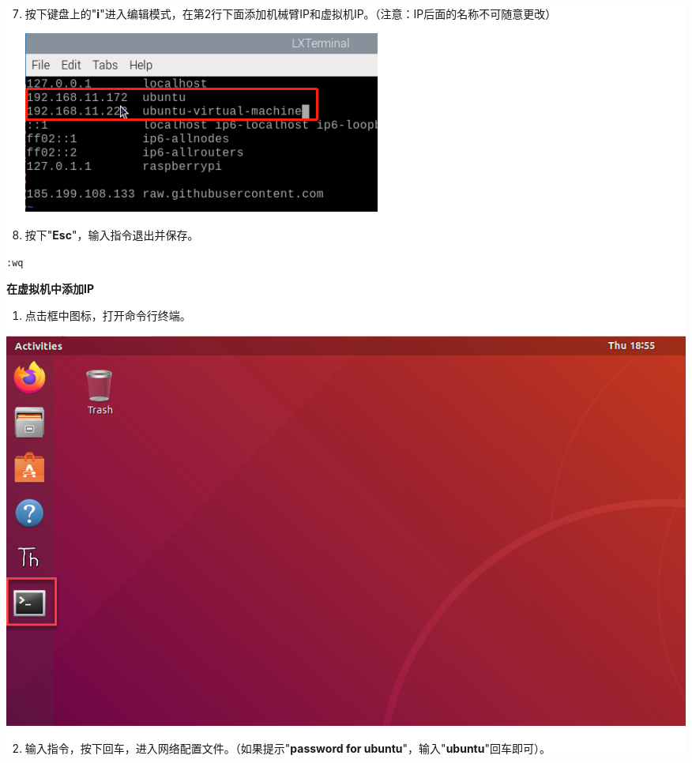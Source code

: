 7.  按下键盘上的"**i**"进入编辑模式，在第2行下面添加机械臂IP和虚拟机IP。（注意：IP后面的名称不可随意更改）

    <img class="common_img" src="../_static/media/10.motion_planning_simulation/3.1/image48.png"  />

8.  按下"**Esc**"，输入指令退出并保存。

```commandline
:wq
```

**在虚拟机中添加IP**

1)  点击框中图标，打开命令行终端。

<img class="common_img" src="../_static/media/10.motion_planning_simulation/3.1/image50.png"  />

2)  输入指令，按下回车，进入网络配置文件。（如果提示"**password for ubuntu**"，输入"**ubuntu**"回车即可）。
